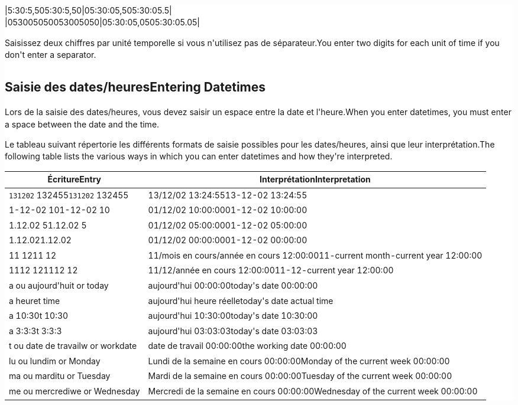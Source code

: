 |<span data-ttu-id="36b55-314">5:30:5,50</span><span class="sxs-lookup"><span data-stu-id="36b55-314">5:30:5,50</span></span>|<span data-ttu-id="36b55-315">05:30:05,5</span><span class="sxs-lookup"><span data-stu-id="36b55-315">05:30:05.5</span></span>|  
|<span data-ttu-id="36b55-316">053005050</span><span class="sxs-lookup"><span data-stu-id="36b55-316">053005050</span></span>|<span data-ttu-id="36b55-317">05:30:05,05</span><span class="sxs-lookup"><span data-stu-id="36b55-317">05:30:05.05</span></span>|  

 <span data-ttu-id="36b55-318">Saisissez deux chiffres par unité temporelle si vous n'utilisez pas de séparateur.</span><span class="sxs-lookup"><span data-stu-id="36b55-318">You enter two digits for each unit of time if you don't enter a separator.</span></span>  

## <a name="entering-datetimes"></a><span data-ttu-id="36b55-319">Saisie des dates/heures</span><span class="sxs-lookup"><span data-stu-id="36b55-319">Entering Datetimes</span></span>

<span data-ttu-id="36b55-320">Lors de la saisie des dates/heures, vous devez saisir un espace entre la date et l'heure.</span><span class="sxs-lookup"><span data-stu-id="36b55-320">When you enter datetimes, you must enter a space between the date and the time.</span></span>  

<span data-ttu-id="36b55-321">Le tableau suivant répertorie les différents formats de saisie possibles pour les dates/heures, ainsi que leur interprétation.</span><span class="sxs-lookup"><span data-stu-id="36b55-321">The following table lists the various ways in which you can enter datetimes and how they're interpreted.</span></span>  

|<span data-ttu-id="36b55-322">Écriture</span><span class="sxs-lookup"><span data-stu-id="36b55-322">Entry</span></span>|<span data-ttu-id="36b55-323">Interprétation</span><span class="sxs-lookup"><span data-stu-id="36b55-323">Interpretation</span></span>|  
|---------------|------------------------|  
|<span data-ttu-id="36b55-324">`131202` 132455</span><span class="sxs-lookup"><span data-stu-id="36b55-324">`131202` 132455</span></span>|<span data-ttu-id="36b55-325">13/12/02 13:24:55</span><span class="sxs-lookup"><span data-stu-id="36b55-325">13-12-02 13:24:55</span></span>|  
|<span data-ttu-id="36b55-326">1-12-02 10</span><span class="sxs-lookup"><span data-stu-id="36b55-326">1-12-02 10</span></span>|<span data-ttu-id="36b55-327">01/12/02 10:00:00</span><span class="sxs-lookup"><span data-stu-id="36b55-327">01-12-02 10:00:00</span></span>|  
|<span data-ttu-id="36b55-328">1.12.02 5</span><span class="sxs-lookup"><span data-stu-id="36b55-328">1.12.02 5</span></span>|<span data-ttu-id="36b55-329">01/12/02 05:00:00</span><span class="sxs-lookup"><span data-stu-id="36b55-329">01-12-02 05:00:00</span></span>|  
|<span data-ttu-id="36b55-330">1.12.02</span><span class="sxs-lookup"><span data-stu-id="36b55-330">1.12.02</span></span>|<span data-ttu-id="36b55-331">01/12/02 00:00:00</span><span class="sxs-lookup"><span data-stu-id="36b55-331">01-12-02 00:00:00</span></span>|  
|<span data-ttu-id="36b55-332">11 12</span><span class="sxs-lookup"><span data-stu-id="36b55-332">11 12</span></span>|<span data-ttu-id="36b55-333">11/mois en cours/année en cours 12:00:00</span><span class="sxs-lookup"><span data-stu-id="36b55-333">11-current month-current year 12:00:00</span></span>|  
|<span data-ttu-id="36b55-334">1112 12</span><span class="sxs-lookup"><span data-stu-id="36b55-334">1112 12</span></span>|<span data-ttu-id="36b55-335">11/12/année en cours 12:00:00</span><span class="sxs-lookup"><span data-stu-id="36b55-335">11-12-current year 12:00:00</span></span>|  
|<span data-ttu-id="36b55-336">a ou aujourd'hui</span><span class="sxs-lookup"><span data-stu-id="36b55-336">t or today</span></span>|<span data-ttu-id="36b55-337">aujourd'hui 00:00:00</span><span class="sxs-lookup"><span data-stu-id="36b55-337">today's date 00:00:00</span></span>|  
|<span data-ttu-id="36b55-338">a heure</span><span class="sxs-lookup"><span data-stu-id="36b55-338">t time</span></span>|<span data-ttu-id="36b55-339">aujourd'hui heure réelle</span><span class="sxs-lookup"><span data-stu-id="36b55-339">today's date actual time</span></span>|  
|<span data-ttu-id="36b55-340">a 10:30</span><span class="sxs-lookup"><span data-stu-id="36b55-340">t 10:30</span></span>|<span data-ttu-id="36b55-341">aujourd'hui 10:30:00</span><span class="sxs-lookup"><span data-stu-id="36b55-341">today's date 10:30:00</span></span>|  
|<span data-ttu-id="36b55-342">a 3:3:3</span><span class="sxs-lookup"><span data-stu-id="36b55-342">t 3:3:3</span></span>|<span data-ttu-id="36b55-343">aujourd'hui 03:03:03</span><span class="sxs-lookup"><span data-stu-id="36b55-343">today's date 03:03:03</span></span>|  
|<span data-ttu-id="36b55-344">t ou date de travail</span><span class="sxs-lookup"><span data-stu-id="36b55-344">w or workdate</span></span>|<span data-ttu-id="36b55-345">date de travail 00:00:00</span><span class="sxs-lookup"><span data-stu-id="36b55-345">the working date 00:00:00</span></span>|  
|<span data-ttu-id="36b55-346">lu ou lundi</span><span class="sxs-lookup"><span data-stu-id="36b55-346">m or Monday</span></span>|<span data-ttu-id="36b55-347">Lundi de la semaine en cours 00:00:00</span><span class="sxs-lookup"><span data-stu-id="36b55-347">Monday of the current week 00:00:00</span></span>|  
|<span data-ttu-id="36b55-348">ma ou mardi</span><span class="sxs-lookup"><span data-stu-id="36b55-348">tu or Tuesday</span></span>|<span data-ttu-id="36b55-349">Mardi de la semaine en cours 00:00:00</span><span class="sxs-lookup"><span data-stu-id="36b55-349">Tuesday of the current week 00:00:00</span></span>|  
|<span data-ttu-id="36b55-350">me ou mercredi</span><span class="sxs-lookup"><span data-stu-id="36b55-350">we or Wednesday</span></span>|<span data-ttu-id="36b55-351">Mercredi de la semaine en cours 00:00:00</span><span class="sxs-lookup"><span data-stu-id="36b55-351">Wednesday of the current week 00:00:00</span></span>|  